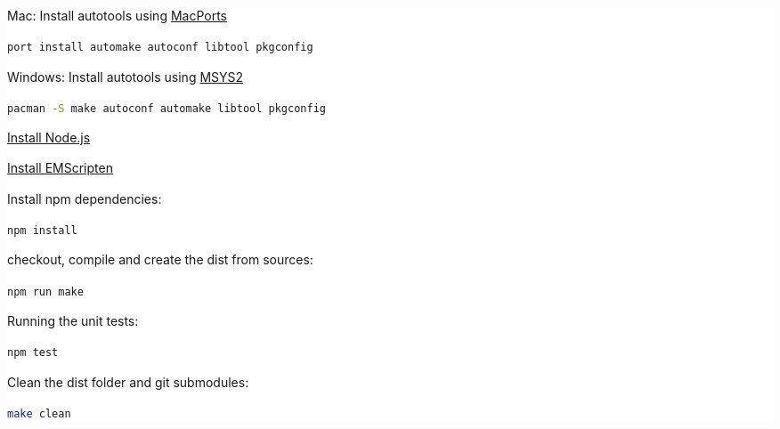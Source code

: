 Mac: Install autotools using [MacPorts](https://www.macports.org/install.php)
```bash
port install automake autoconf libtool pkgconfig
```

Windows: Install autotools using [MSYS2](http://www.msys2.org/)
```bash
pacman -S make autoconf automake libtool pkgconfig
```

[Install Node.js](https://nodejs.org/en/download/)

[Install EMScripten](https://kripken.github.io/emscripten-site/docs/getting_started/downloads.html)

Install npm dependencies:
```bash
npm install
```

checkout, compile and create the dist from sources:
```bash
npm run make
```

Running the unit tests:
```bash
npm test
```

Clean the dist folder and git submodules:
```bash
make clean
```

[0]: https://github.com/mmig/opus-encdec
[1]: https://github.com/kripken/emscripten
[2]: https://opus-codec.org/downloads/
[3]: https://www.speex.org/downloads/
